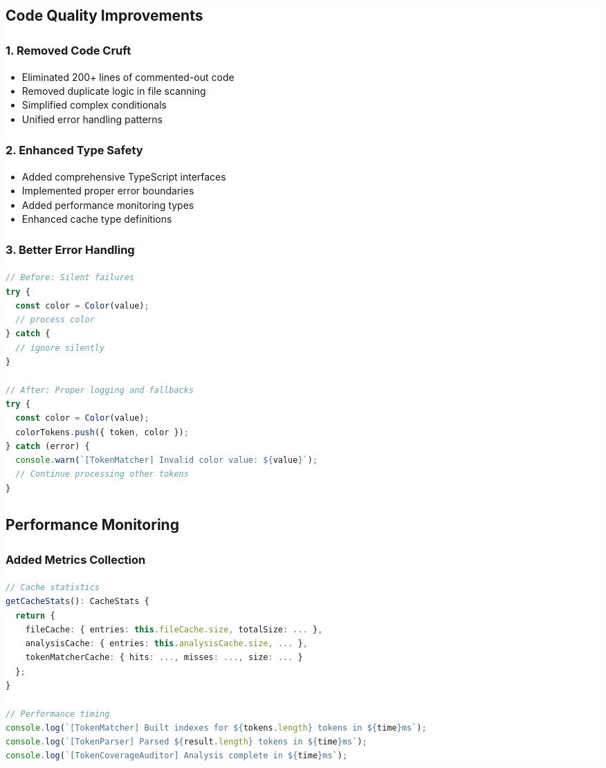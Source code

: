 ## Code Quality Improvements

### 1. Removed Code Cruft
- Eliminated 200+ lines of commented-out code
- Removed duplicate logic in file scanning
- Simplified complex conditionals
- Unified error handling patterns

### 2. Enhanced Type Safety
- Added comprehensive TypeScript interfaces
- Implemented proper error boundaries
- Added performance monitoring types
- Enhanced cache type definitions

### 3. Better Error Handling
```typescript
// Before: Silent failures
try {
  const color = Color(value);
  // process color
} catch {
  // ignore silently
}

// After: Proper logging and fallbacks  
try {
  const color = Color(value);
  colorTokens.push({ token, color });
} catch (error) {
  console.warn(`[TokenMatcher] Invalid color value: ${value}`);
  // Continue processing other tokens
}
```

## Performance Monitoring

### Added Metrics Collection
```typescript
// Cache statistics
getCacheStats(): CacheStats {
  return {
    fileCache: { entries: this.fileCache.size, totalSize: ... },
    analysisCache: { entries: this.analysisCache.size, ... },
    tokenMatcherCache: { hits: ..., misses: ..., size: ... }
  };
}

// Performance timing
console.log(`[TokenMatcher] Built indexes for ${tokens.length} tokens in ${time}ms`);
console.log(`[TokenParser] Parsed ${result.length} tokens in ${time}ms`);
console.log(`[TokenCoverageAuditor] Analysis complete in ${time}ms`);
```
